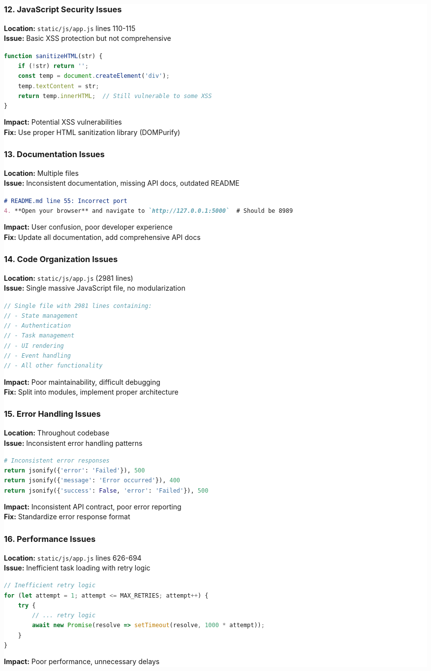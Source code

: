 ### 12. **JavaScript Security Issues**
**Location:** `static/js/app.js` lines 110-115  
**Issue:** Basic XSS protection but not comprehensive
```javascript
function sanitizeHTML(str) {
    if (!str) return '';
    const temp = document.createElement('div');
    temp.textContent = str;
    return temp.innerHTML;  // Still vulnerable to some XSS
}
```
**Impact:** Potential XSS vulnerabilities  
**Fix:** Use proper HTML sanitization library (DOMPurify)

### 13. **Documentation Issues**
**Location:** Multiple files  
**Issue:** Inconsistent documentation, missing API docs, outdated README
```markdown
# README.md line 55: Incorrect port
4. **Open your browser** and navigate to `http://127.0.0.1:5000`  # Should be 8989
```
**Impact:** User confusion, poor developer experience  
**Fix:** Update all documentation, add comprehensive API docs

### 14. **Code Organization Issues**
**Location:** `static/js/app.js` (2981 lines)  
**Issue:** Single massive JavaScript file, no modularization
```javascript
// Single file with 2981 lines containing:
// - State management
// - Authentication
// - Task management  
// - UI rendering
// - Event handling
// - All other functionality
```
**Impact:** Poor maintainability, difficult debugging  
**Fix:** Split into modules, implement proper architecture

### 15. **Error Handling Issues**
**Location:** Throughout codebase  
**Issue:** Inconsistent error handling patterns
```python
# Inconsistent error responses
return jsonify({'error': 'Failed'}), 500
return jsonify({'message': 'Error occurred'}), 400
return jsonify({'success': False, 'error': 'Failed'}), 500
```
**Impact:** Inconsistent API contract, poor error reporting  
**Fix:** Standardize error response format

### 16. **Performance Issues**
**Location:** `static/js/app.js` lines 626-694  
**Issue:** Inefficient task loading with retry logic
```javascript
// Inefficient retry logic
for (let attempt = 1; attempt <= MAX_RETRIES; attempt++) {
    try {
        // ... retry logic
        await new Promise(resolve => setTimeout(resolve, 1000 * attempt));
    }
}
```
**Impact:** Poor performance, unnecessary delays  